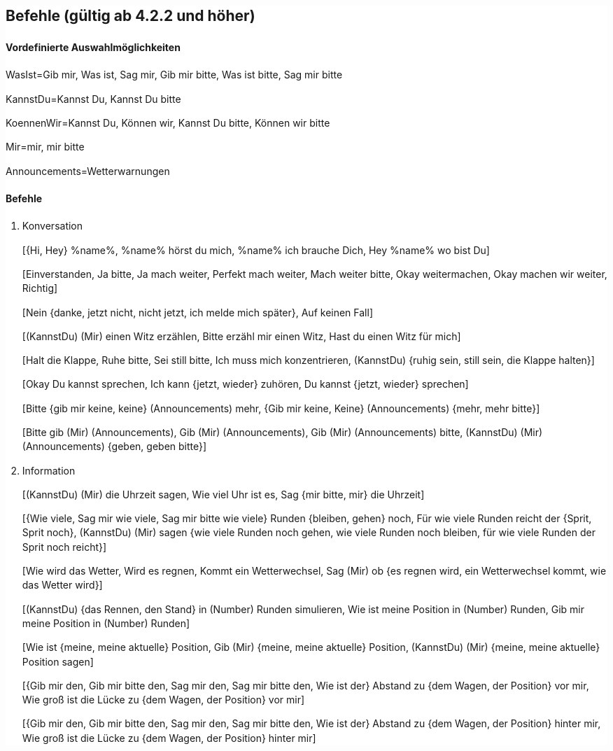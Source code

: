 ## Befehle (gültig ab 4.2.2 und höher)

#### Vordefinierte Auswahlmöglichkeiten

WasIst=Gib mir, Was ist, Sag mir, Gib mir bitte, Was ist bitte, Sag mir bitte

KannstDu=Kannst Du, Kannst Du bitte

KoennenWir=Kannst Du, Können wir, Kannst Du bitte, Können wir bitte

Mir=mir, mir bitte

Announcements=Wetterwarnungen

#### Befehle

1.  Konversation

	[{Hi, Hey} %name%, %name% hörst du mich, %name% ich brauche Dich, Hey %name% wo bist Du]

	[Einverstanden, Ja bitte, Ja mach weiter, Perfekt mach weiter, Mach weiter bitte, Okay weitermachen, Okay machen wir weiter, Richtig]

	[Nein {danke, jetzt nicht, nicht jetzt, ich melde mich später}, Auf keinen Fall]

	[(KannstDu) (Mir) einen Witz erzählen, Bitte erzähl mir einen Witz, Hast du einen Witz für mich]

	[Halt die Klappe, Ruhe bitte, Sei still bitte, Ich muss mich konzentrieren, (KannstDu) {ruhig sein, still sein, die Klappe halten}]

	[Okay Du kannst sprechen, Ich kann {jetzt, wieder} zuhören, Du kannst {jetzt, wieder} sprechen]

	[Bitte {gib mir keine, keine} (Announcements) mehr, {Gib mir keine, Keine} (Announcements) {mehr, mehr bitte}]

	[Bitte gib (Mir) (Announcements), Gib (Mir) (Announcements), Gib (Mir) (Announcements) bitte, (KannstDu) (Mir) (Announcements) {geben, geben bitte}]

2.  Information

	[(KannstDu) (Mir) die Uhrzeit sagen, Wie viel Uhr ist es, Sag {mir bitte, mir} die Uhrzeit]

	[{Wie viele, Sag mir wie viele, Sag mir bitte wie viele} Runden {bleiben, gehen} noch, Für wie viele Runden reicht der {Sprit, Sprit noch}, (KannstDu) (Mir) sagen {wie viele Runden noch gehen, wie viele Runden noch bleiben, für wie viele Runden der Sprit noch reicht}]

	[Wie wird das Wetter, Wird es regnen, Kommt ein Wetterwechsel, Sag (Mir) ob {es regnen wird, ein Wetterwechsel kommt, wie das Wetter wird}]

	[(KannstDu) {das Rennen, den Stand} in (Number) Runden simulieren, Wie ist meine Position in (Number) Runden, Gib mir meine Position in (Number) Runden]

	[Wie ist {meine, meine aktuelle} Position, Gib (Mir) {meine, meine aktuelle} Position, (KannstDu) (Mir) {meine, meine aktuelle} Position sagen]

	[{Gib mir den, Gib mir bitte den, Sag mir den, Sag mir bitte den, Wie ist der} Abstand zu {dem Wagen, der Position} vor mir, Wie groß ist die Lücke zu {dem Wagen, der Position} vor mir]

	[{Gib mir den, Gib mir bitte den, Sag mir den, Sag mir bitte den, Wie ist der} Abstand zu {dem Wagen, der Position} hinter mir, Wie groß ist die Lücke zu {dem Wagen, der Position} hinter mir]
